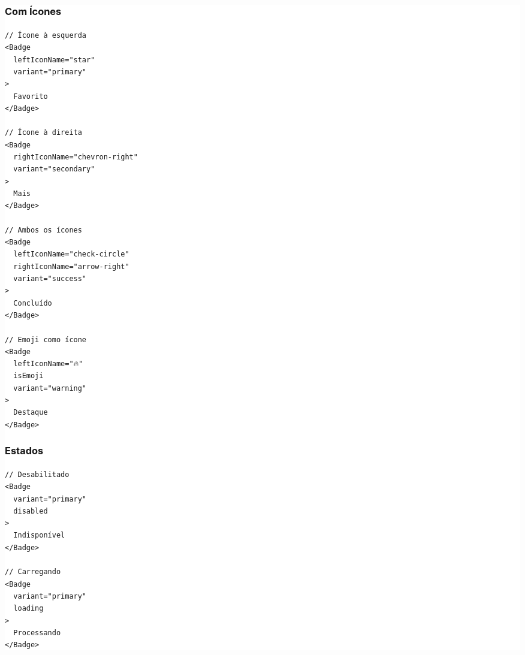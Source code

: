 ### Com Ícones

```tsx
// Ícone à esquerda
<Badge 
  leftIconName="star" 
  variant="primary"
>
  Favorito
</Badge>

// Ícone à direita
<Badge 
  rightIconName="chevron-right" 
  variant="secondary"
>
  Mais
</Badge>

// Ambos os ícones
<Badge 
  leftIconName="check-circle" 
  rightIconName="arrow-right"
  variant="success"
>
  Concluído
</Badge>

// Emoji como ícone
<Badge 
  leftIconName="🔥" 
  isEmoji 
  variant="warning"
>
  Destaque
</Badge>
```

### Estados

```tsx
// Desabilitado
<Badge 
  variant="primary" 
  disabled
>
  Indisponível
</Badge>

// Carregando
<Badge 
  variant="primary" 
  loading
>
  Processando
</Badge>
```
